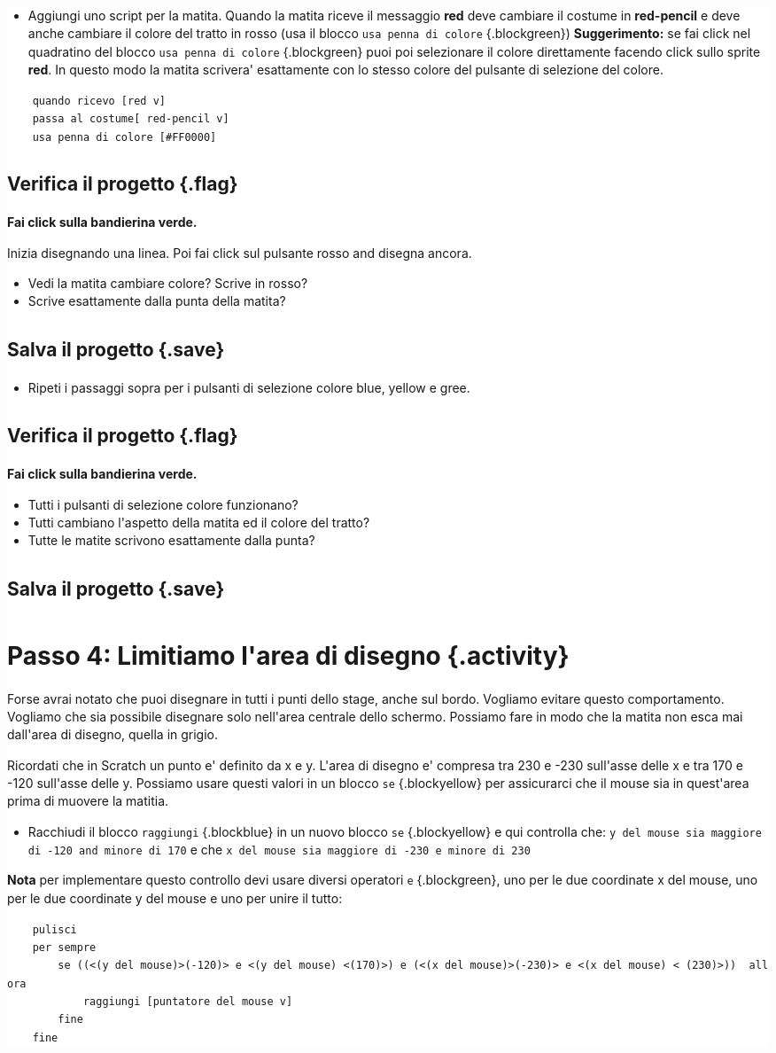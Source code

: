 + Aggiungi uno script per la matita. Quando la matita riceve il messaggio __red__ deve cambiare il costume  in __red-pencil__ e deve anche cambiare il colore del tratto in rosso (usa il blocco `usa penna di colore`  {.blockgreen})
__Suggerimento:__ se fai click nel quadratino del blocco `usa penna di colore`  {.blockgreen} puoi poi selezionare il colore direttamente facendo click sullo sprite __red__. In questo modo la matita scrivera' esattamente con lo stesso colore del pulsante di selezione del colore.
```blocks
	quando ricevo [red v]
	passa al costume[ red-pencil v]
	usa penna di colore [#FF0000]
```

## Verifica il progetto {.flag}

__Fai click sulla bandierina verde.__

Inizia disegnando una linea. Poi fai click sul pulsante rosso and disegna ancora.
+ Vedi la matita cambiare colore? Scrive in rosso?
+ Scrive esattamente dalla punta della matita?

## Salva il progetto {.save}

+ Ripeti i passaggi sopra per i pulsanti di selezione colore blue, yellow e gree.

## Verifica il progetto {.flag}

__Fai click sulla bandierina verde.__

+ Tutti i pulsanti di selezione colore funzionano?
+ Tutti cambiano l'aspetto della matita ed il colore del tratto?
+ Tutte le matite scrivono esattamente dalla punta?

## Salva il progetto {.save}

# Passo 4: Limitiamo l'area di disegno {.activity}

Forse avrai notato che puoi disegnare in tutti i punti dello stage, anche sul bordo. Vogliamo evitare questo comportamento. Vogliamo che sia possibile disegnare solo nell'area centrale dello schermo. Possiamo fare in modo che la matita non esca mai dall'area di disegno, quella in grigio.

Ricordati che in Scratch un punto e' definito da x e y. L'area di disegno e' compresa tra 230 e -230 sull'asse delle x e tra 170 e -120 sull'asse delle y. Possiamo usare questi valori in un blocco `se` {.blockyellow} per assicurarci che il mouse sia in quest'area prima di muovere la matitia.

+ Racchiudi il blocco `raggiungi` {.blockblue} in un nuovo blocco `se` {.blockyellow} e qui controlla che:
`y del mouse sia maggiore di -120 and minore di 170` e che `x del mouse sia maggiore di -230 e minore di 230`

__Nota__ per implementare questo controllo devi usare diversi operatori `e` {.blockgreen}, uno per le due coordinate x del mouse, uno per le due coordinate y del mouse e uno per unire il tutto:
```blocks
	pulisci
	per sempre
		se ((<(y del mouse)>(-120)> e <(y del mouse) <(170)>) e (<(x del mouse)>(-230)> e <(x del mouse) < (230)>))  allora
			raggiungi [puntatore del mouse v]
		fine
	fine
```
